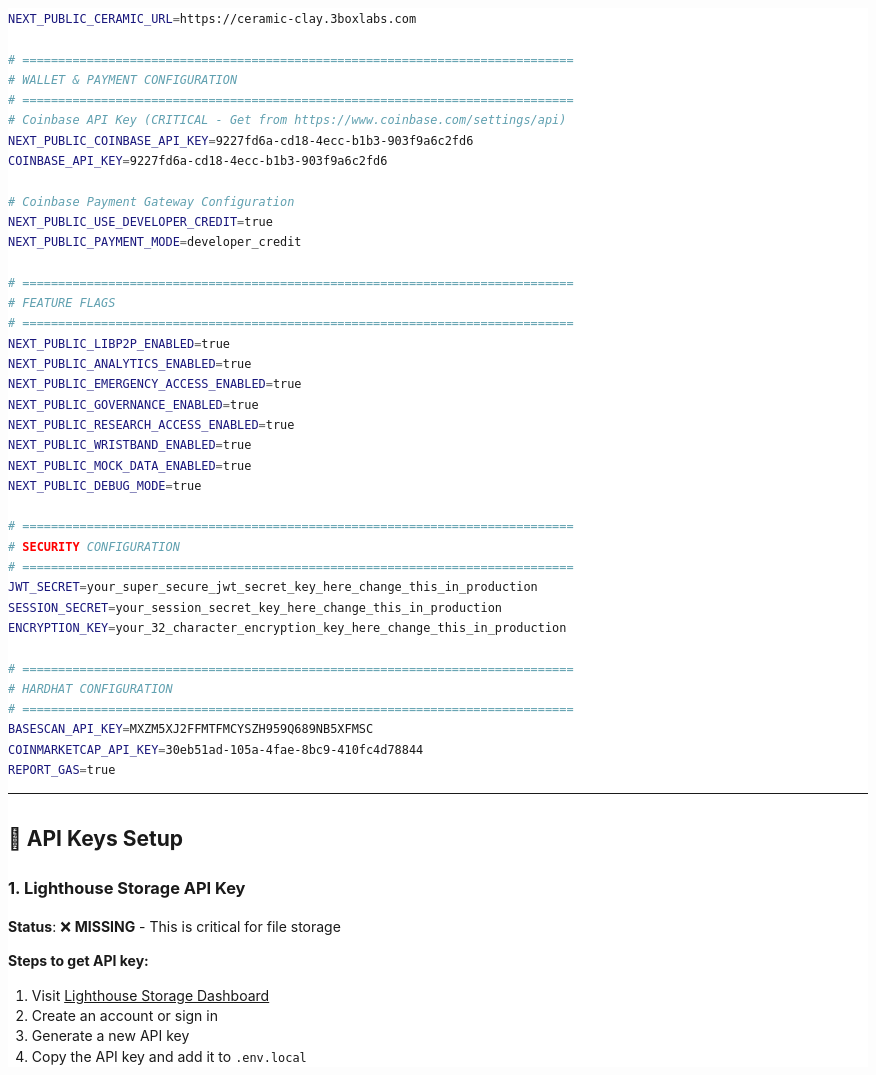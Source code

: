 ```bash
NEXT_PUBLIC_CERAMIC_URL=https://ceramic-clay.3boxlabs.com

# =============================================================================
# WALLET & PAYMENT CONFIGURATION
# =============================================================================
# Coinbase API Key (CRITICAL - Get from https://www.coinbase.com/settings/api)
NEXT_PUBLIC_COINBASE_API_KEY=9227fd6a-cd18-4ecc-b1b3-903f9a6c2fd6
COINBASE_API_KEY=9227fd6a-cd18-4ecc-b1b3-903f9a6c2fd6

# Coinbase Payment Gateway Configuration
NEXT_PUBLIC_USE_DEVELOPER_CREDIT=true
NEXT_PUBLIC_PAYMENT_MODE=developer_credit

# =============================================================================
# FEATURE FLAGS
# =============================================================================
NEXT_PUBLIC_LIBP2P_ENABLED=true
NEXT_PUBLIC_ANALYTICS_ENABLED=true
NEXT_PUBLIC_EMERGENCY_ACCESS_ENABLED=true
NEXT_PUBLIC_GOVERNANCE_ENABLED=true
NEXT_PUBLIC_RESEARCH_ACCESS_ENABLED=true
NEXT_PUBLIC_WRISTBAND_ENABLED=true
NEXT_PUBLIC_MOCK_DATA_ENABLED=true
NEXT_PUBLIC_DEBUG_MODE=true

# =============================================================================
# SECURITY CONFIGURATION
# =============================================================================
JWT_SECRET=your_super_secure_jwt_secret_key_here_change_this_in_production
SESSION_SECRET=your_session_secret_key_here_change_this_in_production
ENCRYPTION_KEY=your_32_character_encryption_key_here_change_this_in_production

# =============================================================================
# HARDHAT CONFIGURATION
# =============================================================================
BASESCAN_API_KEY=MXZM5XJ2FFMTFMCYSZH959Q689NB5XFMSC
COINMARKETCAP_API_KEY=30eb51ad-105a-4fae-8bc9-410fc4d78844
REPORT_GAS=true
```

---

## 🔑 **API Keys Setup**

### **1. Lighthouse Storage API Key**

**Status**: ❌ **MISSING** - This is critical for file storage

**Steps to get API key:**
1. Visit [Lighthouse Storage Dashboard](https://files.lighthouse.storage/dashboard/apikey)
2. Create an account or sign in
3. Generate a new API key
4. Copy the API key and add it to `.env.local`
